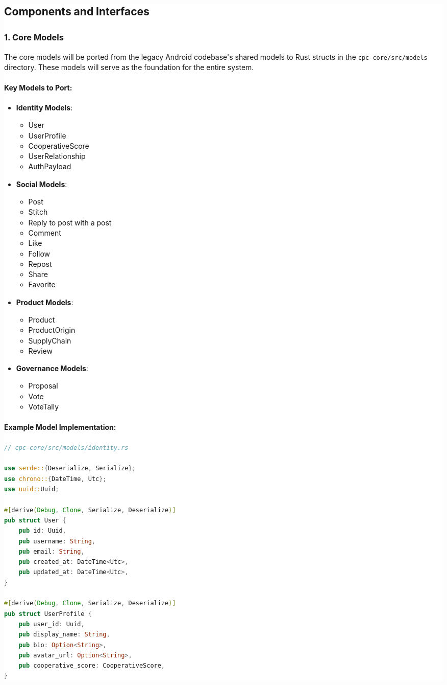 ## Components and Interfaces

### 1. Core Models

The core models will be ported from the legacy Android codebase's shared models to Rust structs in the `cpc-core/src/models` directory. These models will serve as the foundation for the entire system.

#### Key Models to Port:

- **Identity Models**:
  - User
  - UserProfile
  - CooperativeScore
  - UserRelationship
  - AuthPayload

- **Social Models**:
  - Post
  - Stitch
  - Reply to post with a post
  - Comment
  - Like
  - Follow
  - Repost
  - Share
  - Favorite

- **Product Models**:
  - Product
  - ProductOrigin
  - SupplyChain
  - Review

- **Governance Models**:
  - Proposal
  - Vote
  - VoteTally

#### Example Model Implementation:

```rust
// cpc-core/src/models/identity.rs

use serde::{Deserialize, Serialize};
use chrono::{DateTime, Utc};
use uuid::Uuid;

#[derive(Debug, Clone, Serialize, Deserialize)]
pub struct User {
    pub id: Uuid,
    pub username: String,
    pub email: String,
    pub created_at: DateTime<Utc>,
    pub updated_at: DateTime<Utc>,
}

#[derive(Debug, Clone, Serialize, Deserialize)]
pub struct UserProfile {
    pub user_id: Uuid,
    pub display_name: String,
    pub bio: Option<String>,
    pub avatar_url: Option<String>,
    pub cooperative_score: CooperativeScore,
}
```